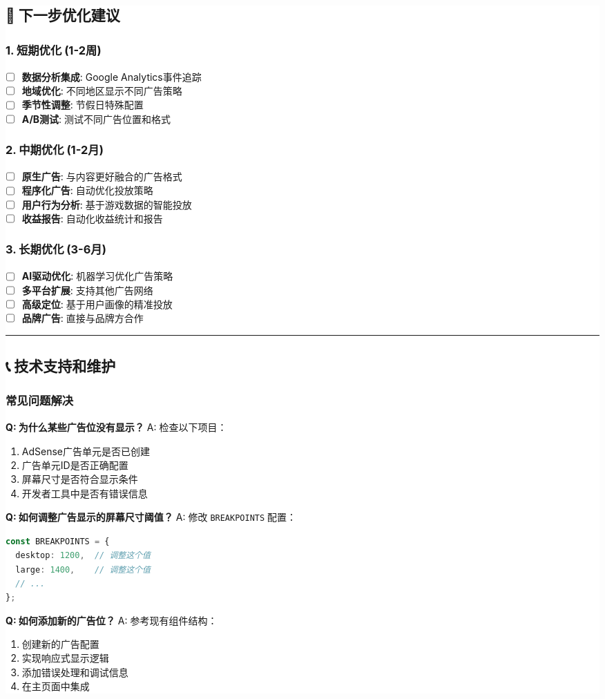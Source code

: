
## 🎯 下一步优化建议

### 1. 短期优化 (1-2周)
- [ ] **数据分析集成**: Google Analytics事件追踪
- [ ] **地域优化**: 不同地区显示不同广告策略
- [ ] **季节性调整**: 节假日特殊配置
- [ ] **A/B测试**: 测试不同广告位置和格式

### 2. 中期优化 (1-2月)
- [ ] **原生广告**: 与内容更好融合的广告格式
- [ ] **程序化广告**: 自动优化投放策略
- [ ] **用户行为分析**: 基于游戏数据的智能投放
- [ ] **收益报告**: 自动化收益统计和报告

### 3. 长期优化 (3-6月)
- [ ] **AI驱动优化**: 机器学习优化广告策略
- [ ] **多平台扩展**: 支持其他广告网络
- [ ] **高级定位**: 基于用户画像的精准投放
- [ ] **品牌广告**: 直接与品牌方合作

---

## 📞 技术支持和维护

### 常见问题解决

**Q: 为什么某些广告位没有显示？**
A: 检查以下项目：
1. AdSense广告单元是否已创建
2. 广告单元ID是否正确配置
3. 屏幕尺寸是否符合显示条件
4. 开发者工具中是否有错误信息

**Q: 如何调整广告显示的屏幕尺寸阈值？**
A: 修改 `BREAKPOINTS` 配置：
```typescript
const BREAKPOINTS = {
  desktop: 1200,  // 调整这个值
  large: 1400,    // 调整这个值
  // ...
};
```

**Q: 如何添加新的广告位？**
A: 参考现有组件结构：
1. 创建新的广告配置
2. 实现响应式显示逻辑
3. 添加错误处理和调试信息
4. 在主页面中集成
